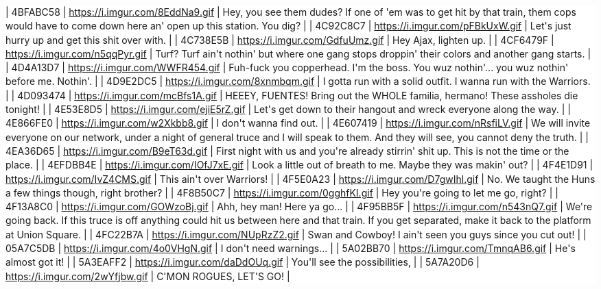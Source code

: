 | 4BFABC58 | https://i.imgur.com/8EddNa9.gif | Hey, you see them dudes? If one of 'em was to get hit by that train, them cops would have to come down here an' open up this station. You dig?                                                                            |
| 4C92C8C7 | https://i.imgur.com/pFBkUxW.gif | Let's just hurry up and get this shit over with.                                                                                                                                                                          |
| 4C738E5B | https://i.imgur.com/GdfuUmz.gif | Hey Ajax, lighten up.                                                                                                                                                                                                     |
| 4CF6479F | https://i.imgur.com/n5qqPyr.gif | Turf? Turf ain't nothin' but where one gang stops droppin' their colors and another gang starts.                                                                                                                          |
| 4D4A13D7 | https://i.imgur.com/WWFR454.gif | Fuh-fuck you copperhead. I'm the boss. You wuz nothin'... you wuz nothin' before me. Nothin'.                                                                                                                             |
| 4D9E2DC5 | https://i.imgur.com/8xnmbqm.gif | I gotta run with a solid outfit. I wanna run with the Warriors.                                                                                                                                                           |
| 4D093474 | https://i.imgur.com/mcBfs1A.gif | HEEEY, FUENTES! Bring out the WHOLE familia, hermano! These assholes die tonight!                                                                                                                                         |
| 4E53E8D5 | https://i.imgur.com/ejiE5rZ.gif | Let's get down to their hangout and wreck everyone along the way.                                                                                                                                                         |
| 4E866FE0 | https://i.imgur.com/w2Xkbb8.gif | I don't wanna find out.                                                                                                                                                                                                   |
| 4E607419 | https://i.imgur.com/nRsfiLV.gif | We will invite everyone on our network, under a night of general truce and I will speak to them. And they will see, you cannot deny the truth.                                                                            |
| 4EA36D65 | https://i.imgur.com/B9eT63d.gif | First night with us and you're already stirrin' shit up. This is not the time or the place.                                                                                                                               |
| 4EFDBB4E | https://i.imgur.com/IOfJ7xE.gif | Look a little out of breath to me. Maybe they was makin' out?                                                                                                                                                             |
| 4F4E1D91 | https://i.imgur.com/IvZ4CMS.gif | This ain't over Warriors!                                                                                                                                                                                                 |
| 4F5E0A23 | https://i.imgur.com/D7gwIhl.gif | No. We taught the Huns a few things though, right brother?                                                                                                                                                                |
| 4F8B50C7 | https://i.imgur.com/0gghfKI.gif | Hey you're going to let me go, right?                                                                                                                                                                                     |
| 4F13A8C0 | https://i.imgur.com/GOWzoBj.gif | Ahh, hey man! Here ya go...                                                                                                                                                                                               |
| 4F95BB5F | https://i.imgur.com/n543nQ7.gif | We're going back. If this truce is off anything could hit us between here and that train. If you get separated, make it back to the platform at Union Square.                                                             |
| 4FC22B7A | https://i.imgur.com/NUpRzZ2.gif | Swan and Cowboy! I ain't seen you guys since you cut out!                                                                                                                                                                 |
| 05A7C5DB | https://i.imgur.com/4o0VHgN.gif | I don't need warnings...                                                                                                                                                                                                  |
| 5A02BB70 | https://i.imgur.com/TmnqAB6.gif | He's almost got it!                                                                                                                                                                                                       |
| 5A3EAFF2 | https://i.imgur.com/daDdOUq.gif | You'll see the possibilities,                                                                                                                                                                                             |
| 5A7A20D6 | https://i.imgur.com/2wYfjbw.gif | C'MON ROGUES, LET'S GO!                                                                                                                                                                                                   |